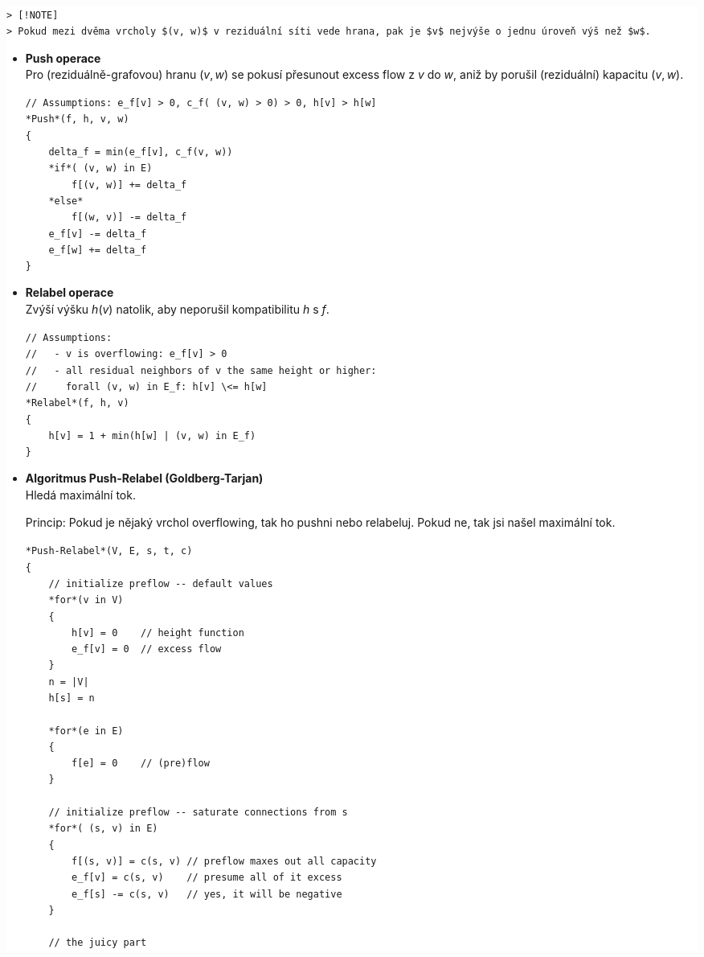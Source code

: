     > [!NOTE]
    > Pokud mezi dvěma vrcholy $(v, w)$ v reziduální síti vede hrana, pak je $v$ nejvýše o jednu úroveň výš než $w$.

- **Push operace**\
  Pro (reziduálně-grafovou) hranu $(v, w)$ se pokusí přesunout excess flow z $v$ do $w$, aniž by porušil (reziduální) kapacitu $(v, w)$.

  ```
  // Assumptions: e_f[v] > 0, c_f( (v, w) > 0) > 0, h[v] > h[w]
  *Push*(f, h, v, w)
  {
      delta_f = min(e_f[v], c_f(v, w))
      *if*( (v, w) in E)
          f[(v, w)] += delta_f
      *else*
          f[(w, v)] -= delta_f
      e_f[v] -= delta_f
      e_f[w] += delta_f
  }
  ```

- **Relabel operace**\
  Zvýší výšku $h(v)$ natolik, aby neporušil kompatibilitu $h$ s $f$.

  ```
  // Assumptions:
  //   - v is overflowing: e_f[v] > 0
  //   - all residual neighbors of v the same height or higher:
  //     forall (v, w) in E_f: h[v] \<= h[w]
  *Relabel*(f, h, v)
  {
      h[v] = 1 + min(h[w] | (v, w) in E_f)
  }
  ```

- **Algoritmus Push-Relabel (Goldberg-Tarjan)**\
  Hledá maximální tok.

  Princip: Pokud je nějaký vrchol overflowing, tak ho pushni nebo relabeluj. Pokud ne, tak jsi našel maximální tok.

  ```
  *Push-Relabel*(V, E, s, t, c)
  {
      // initialize preflow -- default values
      *for*(v in V)
      {
          h[v] = 0    // height function
          e_f[v] = 0  // excess flow
      }
      n = |V|
      h[s] = n

      *for*(e in E)
      {
          f[e] = 0    // (pre)flow
      }

      // initialize preflow -- saturate connections from s
      *for*( (s, v) in E)
      {
          f[(s, v)] = c(s, v) // preflow maxes out all capacity
          e_f[v] = c(s, v)    // presume all of it excess
          e_f[s] -= c(s, v)   // yes, it will be negative
      }

      // the juicy part
  ```

[^matching]: [Wikipedia: Párování grafu](https://cs.wikipedia.org/wiki/P%C3%A1rov%C3%A1n%C3%AD_grafu)
[^mcm]: [Wikipedia: Maximum cardinality matching](https://en.wikipedia.org/wiki/Maximum_cardinality_matching)